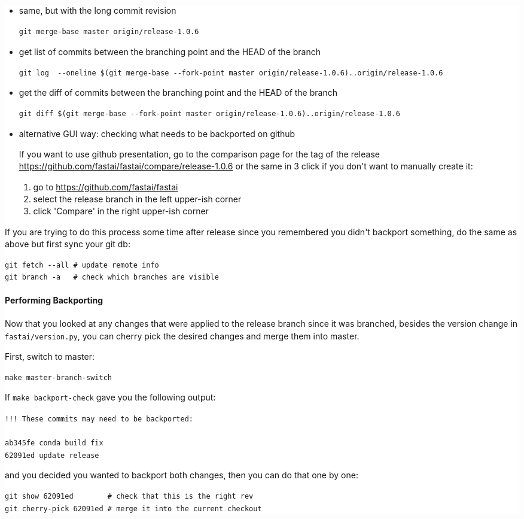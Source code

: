 * same, but with the long commit revision

    ```
    git merge-base master origin/release-1.0.6
    ```

* get list of commits between the branching point and the HEAD of the branch

    ```
    git log  --oneline $(git merge-base --fork-point master origin/release-1.0.6)..origin/release-1.0.6
    ```

* get the diff of commits between the branching point and the HEAD of the branch
    ```
    git diff $(git merge-base --fork-point master origin/release-1.0.6)..origin/release-1.0.6
    ```

* alternative GUI way: checking what needs to be backported on github

    If you want to use github presentation, go to the comparison page for the tag of the release https://github.com/fastai/fastai/compare/release-1.0.6 or the same in 3 click if you don't want to manually create it:

    1. go to https://github.com/fastai/fastai
    2. select the release branch in the left upper-ish corner
    3. click 'Compare' in the right upper-ish corner

If you are trying to do this process some time after release since you remembered you didn't backport something, do the same as above but first sync your git db:

   ```
   git fetch --all # update remote info
   git branch -a   # check which branches are visible
   ```


#### Performing Backporting

Now that you looked at any changes that were applied to the release branch since it was branched, besides the version change in `fastai/version.py`, you can cherry pick the desired changes and merge them into master.

First, switch to master:

   ```
   make master-branch-switch
   ```

If `make backport-check` gave you the following output:

   ```
   !!! These commits may need to be backported:

   ab345fe conda build fix
   62091ed update release
   ```

and you decided you wanted to backport both changes, then you can do that one by one:

   ```
   git show 62091ed        # check that this is the right rev
   git cherry-pick 62091ed # merge it into the current checkout
   ```
